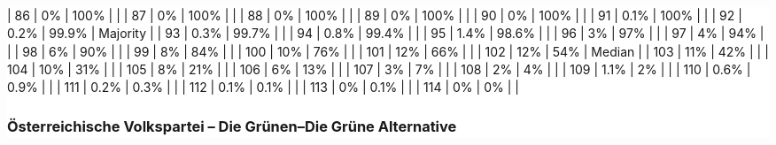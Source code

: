 | 86 | 0% | 100% |  |
| 87 | 0% | 100% |  |
| 88 | 0% | 100% |  |
| 89 | 0% | 100% |  |
| 90 | 0% | 100% |  |
| 91 | 0.1% | 100% |  |
| 92 | 0.2% | 99.9% | Majority |
| 93 | 0.3% | 99.7% |  |
| 94 | 0.8% | 99.4% |  |
| 95 | 1.4% | 98.6% |  |
| 96 | 3% | 97% |  |
| 97 | 4% | 94% |  |
| 98 | 6% | 90% |  |
| 99 | 8% | 84% |  |
| 100 | 10% | 76% |  |
| 101 | 12% | 66% |  |
| 102 | 12% | 54% | Median |
| 103 | 11% | 42% |  |
| 104 | 10% | 31% |  |
| 105 | 8% | 21% |  |
| 106 | 6% | 13% |  |
| 107 | 3% | 7% |  |
| 108 | 2% | 4% |  |
| 109 | 1.1% | 2% |  |
| 110 | 0.6% | 0.9% |  |
| 111 | 0.2% | 0.3% |  |
| 112 | 0.1% | 0.1% |  |
| 113 | 0% | 0.1% |  |
| 114 | 0% | 0% |  |

### Österreichische Volkspartei – Die Grünen–Die Grüne Alternative
